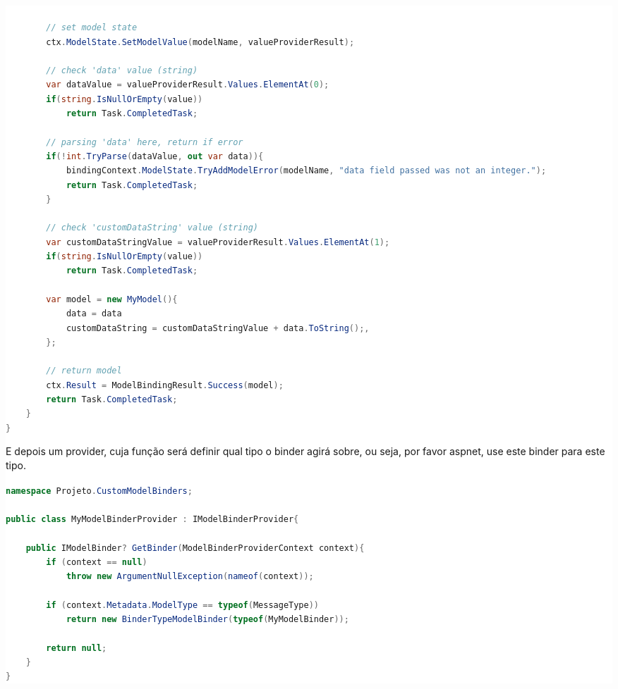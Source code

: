 ```c#

        // set model state
        ctx.ModelState.SetModelValue(modelName, valueProviderResult);

        // check 'data' value (string)
        var dataValue = valueProviderResult.Values.ElementAt(0);
        if(string.IsNullOrEmpty(value))
            return Task.CompletedTask;

        // parsing 'data' here, return if error
        if(!int.TryParse(dataValue, out var data)){
            bindingContext.ModelState.TryAddModelError(modelName, "data field passed was not an integer.");
            return Task.CompletedTask;
        }

        // check 'customDataString' value (string)
        var customDataStringValue = valueProviderResult.Values.ElementAt(1);
        if(string.IsNullOrEmpty(value))
            return Task.CompletedTask;

		var model = new MyModel(){
            data = data
            customDataString = customDataStringValue + data.ToString();, 
        };

        // return model
        ctx.Result = ModelBindingResult.Success(model);
        return Task.CompletedTask;
    }
}
```

E depois um provider, cuja função será definir qual tipo o binder agirá sobre, ou seja, por favor aspnet, use este binder para este tipo. 

```c#
namespace Projeto.CustomModelBinders;

public class MyModelBinderProvider : IModelBinderProvider{

    public IModelBinder? GetBinder(ModelBinderProviderContext context){
        if (context == null)
            throw new ArgumentNullException(nameof(context));

        if (context.Metadata.ModelType == typeof(MessageType))
            return new BinderTypeModelBinder(typeof(MyModelBinder));

        return null;
    }
}
```

